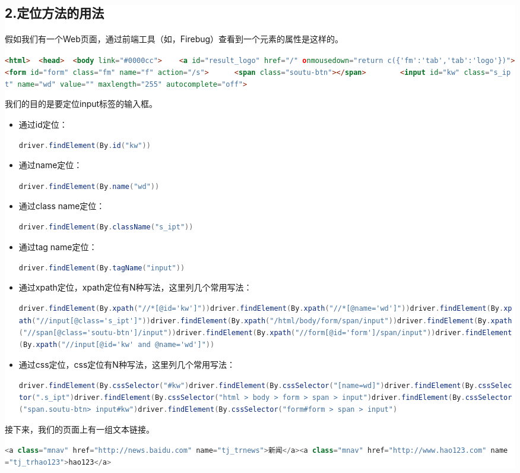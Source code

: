 ## 2.定位方法的用法

假如我们有一个Web页面，通过前端工具（如，Firebug）查看到一个元素的属性是这样的。

```html
<html>  <head>  <body link="#0000cc">    <a id="result_logo" href="/" οnmοusedοwn="return c({'fm':'tab','tab':'logo'})">    <form id="form" class="fm" name="f" action="/s">      <span class="soutu-btn"></span>        <input id="kw" class="s_ipt" name="wd" value="" maxlength="255" autocomplete="off">
```

我们的目的是要定位input标签的输入框。

- 通过id定位：

  ```java
  driver.findElement(By.id("kw"))
  ```

- 通过name定位：

  ```java
  driver.findElement(By.name("wd"))
  ```

- 通过class name定位：

  ```java
  driver.findElement(By.className("s_ipt"))
  ```

- 通过tag name定位：

  ```java
  driver.findElement(By.tagName("input"))
  ```

- 通过xpath定位，xpath定位有N种写法，这里列几个常用写法：

  ```java
  driver.findElement(By.xpath("//*[@id='kw']"))driver.findElement(By.xpath("//*[@name='wd']"))driver.findElement(By.xpath("//input[@class='s_ipt']"))driver.findElement(By.xpath("/html/body/form/span/input"))driver.findElement(By.xpath("//span[@class='soutu-btn']/input"))driver.findElement(By.xpath("//form[@id='form']/span/input"))driver.findElement(By.xpath("//input[@id='kw' and @name='wd']"))
  ```

- 通过css定位，css定位有N种写法，这里列几个常用写法：

  ```java
  driver.findElement(By.cssSelector("#kw")driver.findElement(By.cssSelector("[name=wd]")driver.findElement(By.cssSelector(".s_ipt")driver.findElement(By.cssSelector("html > body > form > span > input")driver.findElement(By.cssSelector("span.soutu-btn> input#kw")driver.findElement(By.cssSelector("form#form > span > input")
  ```

接下来，我们的页面上有一组文本链接。

```java
<a class="mnav" href="http://news.baidu.com" name="tj_trnews">新闻</a><a class="mnav" href="http://www.hao123.com" name="tj_trhao123">hao123</a>
```
